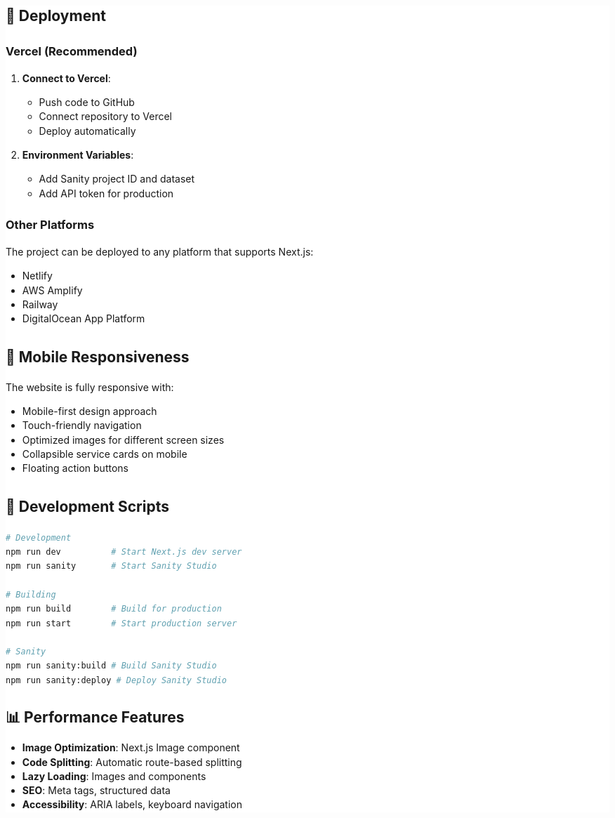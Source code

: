 ## 🚀 Deployment

### Vercel (Recommended)

1. **Connect to Vercel**:
   - Push code to GitHub
   - Connect repository to Vercel
   - Deploy automatically

2. **Environment Variables**:
   - Add Sanity project ID and dataset
   - Add API token for production

### Other Platforms

The project can be deployed to any platform that supports Next.js:
- Netlify
- AWS Amplify
- Railway
- DigitalOcean App Platform

## 📱 Mobile Responsiveness

The website is fully responsive with:
- Mobile-first design approach
- Touch-friendly navigation
- Optimized images for different screen sizes
- Collapsible service cards on mobile
- Floating action buttons

## 🔧 Development Scripts

```bash
# Development
npm run dev          # Start Next.js dev server
npm run sanity       # Start Sanity Studio

# Building
npm run build        # Build for production
npm run start        # Start production server

# Sanity
npm run sanity:build # Build Sanity Studio
npm run sanity:deploy # Deploy Sanity Studio
```

## 📊 Performance Features

- **Image Optimization**: Next.js Image component
- **Code Splitting**: Automatic route-based splitting
- **Lazy Loading**: Images and components
- **SEO**: Meta tags, structured data
- **Accessibility**: ARIA labels, keyboard navigation
